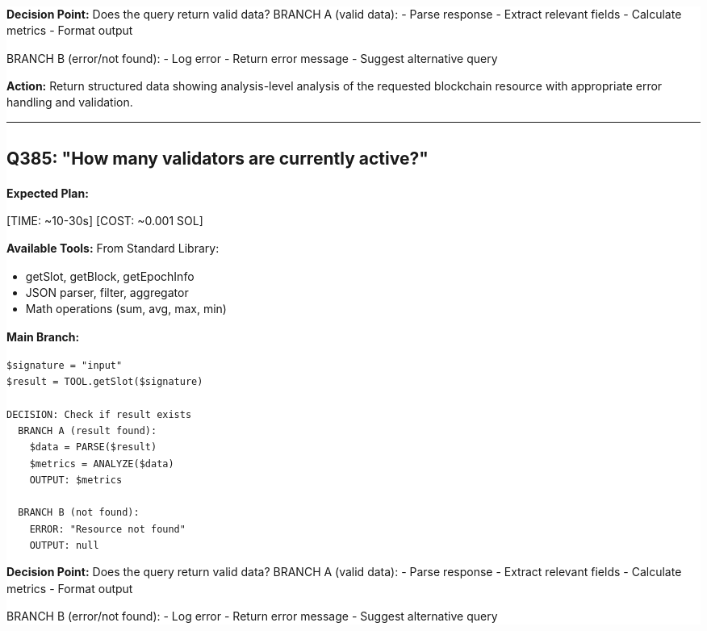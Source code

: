**Decision Point:** Does the query return valid data?
  BRANCH A (valid data):
    - Parse response
    - Extract relevant fields
    - Calculate metrics
    - Format output

  BRANCH B (error/not found):
    - Log error
    - Return error message
    - Suggest alternative query

**Action:**
Return structured data showing analysis-level analysis of the requested blockchain resource with appropriate error handling and validation.

---

## Q385: "How many validators are currently active?"

**Expected Plan:**

[TIME: ~10-30s] [COST: ~0.001 SOL]

**Available Tools:**
From Standard Library:
  - getSlot, getBlock, getEpochInfo
  - JSON parser, filter, aggregator
  - Math operations (sum, avg, max, min)

**Main Branch:**
```
$signature = "input"
$result = TOOL.getSlot($signature)

DECISION: Check if result exists
  BRANCH A (result found):
    $data = PARSE($result)
    $metrics = ANALYZE($data)
    OUTPUT: $metrics

  BRANCH B (not found):
    ERROR: "Resource not found"
    OUTPUT: null
```

**Decision Point:** Does the query return valid data?
  BRANCH A (valid data):
    - Parse response
    - Extract relevant fields
    - Calculate metrics
    - Format output

  BRANCH B (error/not found):
    - Log error
    - Return error message
    - Suggest alternative query

